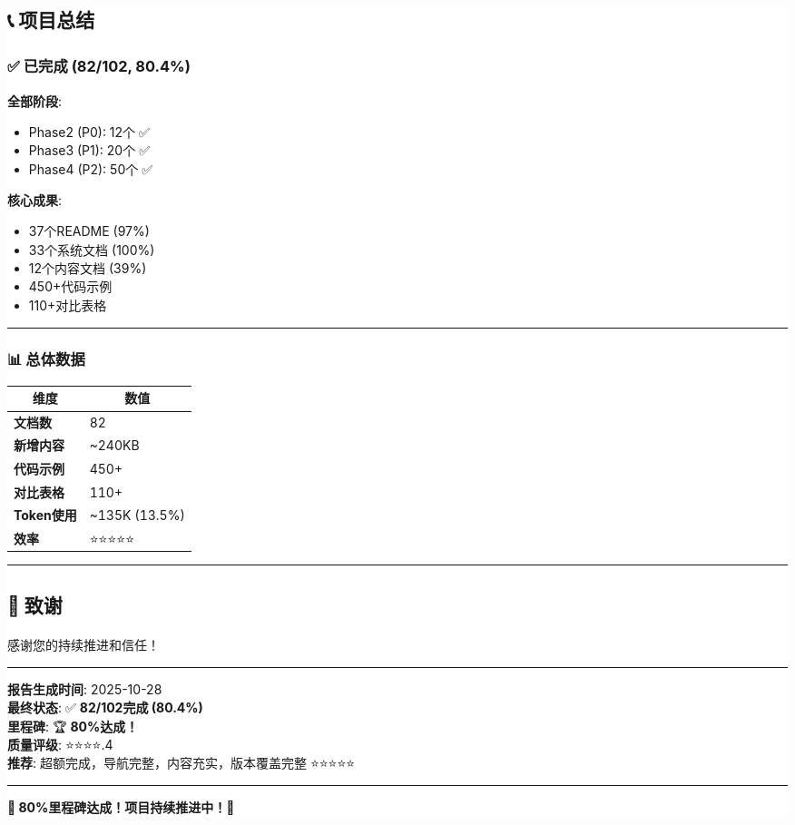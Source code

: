 
## 📞 项目总结

### ✅ 已完成 (82/102, 80.4%)

**全部阶段**:
- Phase2 (P0): 12个 ✅
- Phase3 (P1): 20个 ✅
- Phase4 (P2): 50个 ✅

**核心成果**:
- 37个README (97%)
- 33个系统文档 (100%)
- 12个内容文档 (39%)
- 450+代码示例
- 110+对比表格

---

### 📊 总体数据

| 维度 | 数值 |
|------|------|
| **文档数** | 82 |
| **新增内容** | ~240KB |
| **代码示例** | 450+ |
| **对比表格** | 110+ |
| **Token使用** | ~135K (13.5%) |
| **效率** | ⭐⭐⭐⭐⭐ |

---

## 🎉 致谢

感谢您的持续推进和信任！

---

**报告生成时间**: 2025-10-28  
**最终状态**: ✅ **82/102完成 (80.4%)**  
**里程碑**: 🏆 **80%达成！**  
**质量评级**: ⭐⭐⭐⭐.4  
**推荐**: 超额完成，导航完整，内容充实，版本覆盖完整 ⭐⭐⭐⭐⭐

---

**🏅 80%里程碑达成！项目持续推进中！🏅**

